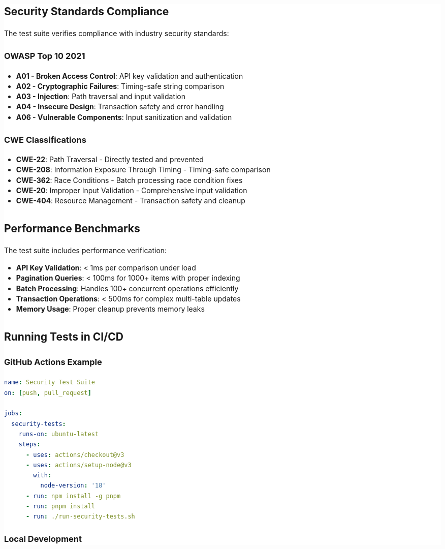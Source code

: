 ## Security Standards Compliance

The test suite verifies compliance with industry security standards:

### OWASP Top 10 2021
- **A01 - Broken Access Control**: API key validation and authentication
- **A02 - Cryptographic Failures**: Timing-safe string comparison
- **A03 - Injection**: Path traversal and input validation
- **A04 - Insecure Design**: Transaction safety and error handling
- **A06 - Vulnerable Components**: Input sanitization and validation

### CWE Classifications
- **CWE-22**: Path Traversal - Directly tested and prevented
- **CWE-208**: Information Exposure Through Timing - Timing-safe comparison
- **CWE-362**: Race Conditions - Batch processing race condition fixes
- **CWE-20**: Improper Input Validation - Comprehensive input validation
- **CWE-404**: Resource Management - Transaction safety and cleanup

## Performance Benchmarks

The test suite includes performance verification:

- **API Key Validation**: < 1ms per comparison under load
- **Pagination Queries**: < 100ms for 1000+ items with proper indexing
- **Batch Processing**: Handles 100+ concurrent operations efficiently
- **Transaction Operations**: < 500ms for complex multi-table updates
- **Memory Usage**: Proper cleanup prevents memory leaks

## Running Tests in CI/CD

### GitHub Actions Example

```yaml
name: Security Test Suite
on: [push, pull_request]

jobs:
  security-tests:
    runs-on: ubuntu-latest
    steps:
      - uses: actions/checkout@v3
      - uses: actions/setup-node@v3
        with:
          node-version: '18'
      - run: npm install -g pnpm
      - run: pnpm install
      - run: ./run-security-tests.sh
```

### Local Development
